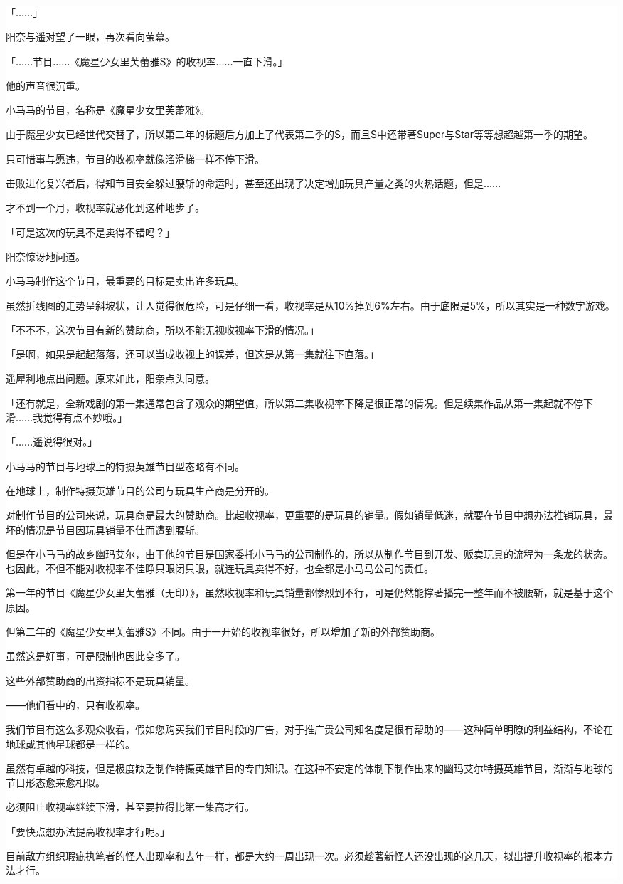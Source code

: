 「……」

阳奈与遥对望了一眼，再次看向萤幕。

「……节目……《魔星少女里芙蕾雅S》的收视率……一直下滑。」

他的声音很沉重。

小马马的节目，名称是《魔星少女里芙蕾雅》。

由于魔星少女已经世代交替了，所以第二年的标题后方加上了代表第二季的S，而且S中还带著Super与Star等等想超越第一季的期望。

只可惜事与愿违，节目的收视率就像溜滑梯一样不停下滑。

击败进化复兴者后，得知节目安全躲过腰斩的命运时，甚至还出现了决定增加玩具产量之类的火热话题，但是……

才不到一个月，收视率就恶化到这种地步了。

「可是这次的玩具不是卖得不错吗？」

阳奈惊讶地问道。

小马马制作这个节目，最重要的目标是卖出许多玩具。

虽然折线图的走势呈斜坡状，让人觉得很危险，可是仔细一看，收视率是从10%掉到6%左右。由于底限是5%，所以其实是一种数字游戏。

「不不不，这次节目有新的赞助商，所以不能无视收视率下滑的情况。」

「是啊，如果是起起落落，还可以当成收视上的误差，但这是从第一集就往下直落。」

遥犀利地点出问题。原来如此，阳奈点头同意。

「还有就是，全新戏剧的第一集通常包含了观众的期望值，所以第二集收视率下降是很正常的情况。但是续集作品从第一集起就不停下滑……我觉得有点不妙哦。」

「……遥说得很对。」

小马马的节目与地球上的特摄英雄节目型态略有不同。

在地球上，制作特摄英雄节目的公司与玩具生产商是分开的。

对制作节目的公司来说，玩具商是最大的赞助商。比起收视率，更重要的是玩具的销量。假如销量低迷，就要在节目中想办法推销玩具，最坏的情况是节目因玩具销量不佳而遭到腰斩。

但是在小马马的故乡幽玛艾尔，由于他的节目是国家委托小马马的公司制作的，所以从制作节目到开发、贩卖玩具的流程为一条龙的状态。也因此，不但不能对收视率不佳睁只眼闭只眼，就连玩具卖得不好，也全都是小马马公司的责任。

第一年的节目《魔星少女里芙蕾雅（无印）》，虽然收视率和玩具销量都惨烈到不行，可是仍然能撑著播完一整年而不被腰斩，就是基于这个原因。

但第二年的《魔星少女里芙蕾雅S》不同。由于一开始的收视率很好，所以增加了新的外部赞助商。

虽然这是好事，可是限制也因此变多了。

这些外部赞助商的出资指标不是玩具销量。

——他们看中的，只有收视率。

我们节目有这么多观众收看，假如您购买我们节目时段的广告，对于推广贵公司知名度是很有帮助的——这种简单明瞭的利益结构，不论在地球或其他星球都是一样的。

虽然有卓越的科技，但是极度缺乏制作特摄英雄节目的专门知识。在这种不安定的体制下制作出来的幽玛艾尔特摄英雄节目，渐渐与地球的节目形态愈来愈相似。

必须阻止收视率继续下滑，甚至要拉得比第一集高才行。

「要快点想办法提高收视率才行呢。」

目前敌方组织瑕疵执笔者的怪人出现率和去年一样，都是大约一周出现一次。必须趁著新怪人还没出现的这几天，拟出提升收视率的根本方法才行。

